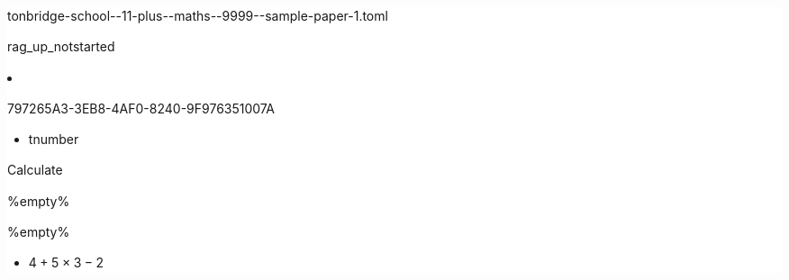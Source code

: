</div>
</li>
</ul>
<div class='papername'>
<p>tonbridge-school--11-plus--maths--9999--sample-paper-1.toml</p>
</div>
<div class='rag'>
<p>rag_up_notstarted</p>
</div>
</div>
</li>
<li>
<div class='question_envelope rag_ac_g1 question'>
<div class='uuid'>
<p>797265A3-3EB8-4AF0-8240-9F976351007A</p>
</div>
<div class='topics'>
<ul>
<li>
tnumber
</li>
</ul>
</div>
<div class='question question'>

Calculate

</div>
<div class='workings'>
<div class='working'>

%empty%

</div>
</div>
<div class='answers'>
<div class='answer'>

%empty%

</div>
</div>
<ul class='subquestion TODO'>
<li>
<div class='question_envelope rag_red subquestion'>
<div class='topics'>
<ul>
</ul>
</div>
<div class='question subquestion'>

$4 + 5 \times 3 - 2$

</div>
<div class='workings'>
<div class='working'>
